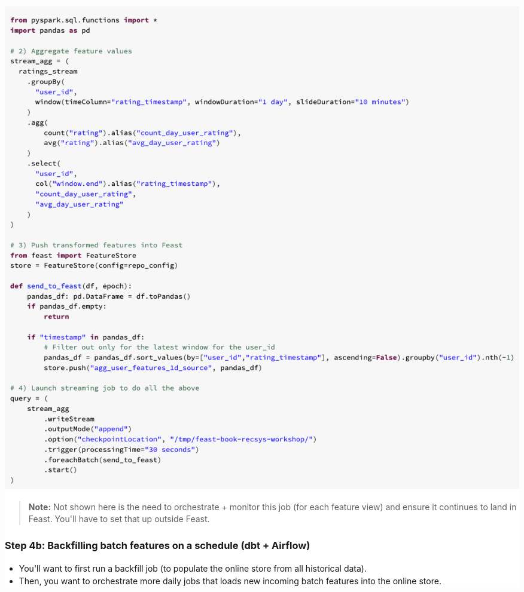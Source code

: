 ![](images/stream_agg.png)

> **Note:** Not shown here is the need to orchestrate + monitor this job (for each feature view) and ensure it continues to land in Feast. You'll have to set that up outside Feast.

### Step 4b: Backfilling batch features on a schedule (dbt + Airflow)
- You'll want to first run a backfill job (to populate the online store from all historical data). 
- Then, you want to orchestrate more daily jobs that loads new incoming batch features into the online store.
